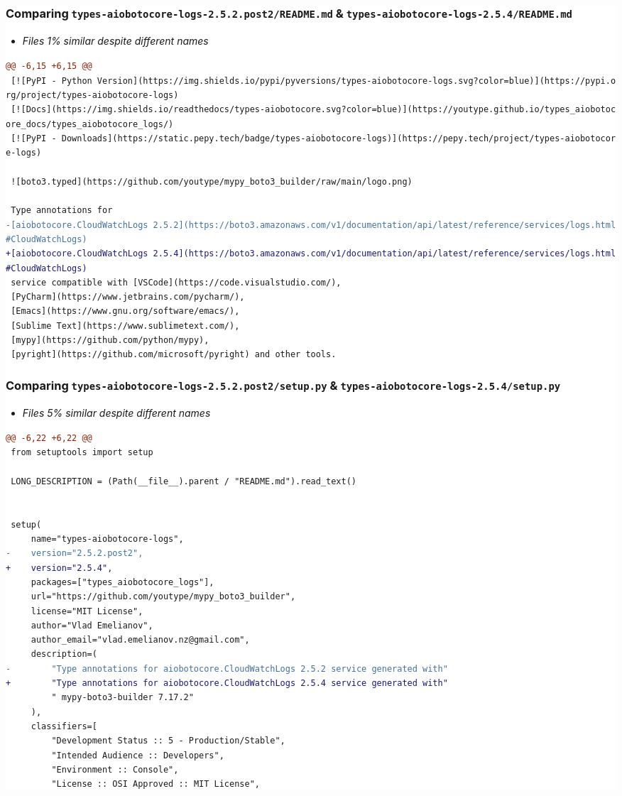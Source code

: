 ### Comparing `types-aiobotocore-logs-2.5.2.post2/README.md` & `types-aiobotocore-logs-2.5.4/README.md`

 * *Files 1% similar despite different names*

```diff
@@ -6,15 +6,15 @@
 [![PyPI - Python Version](https://img.shields.io/pypi/pyversions/types-aiobotocore-logs.svg?color=blue)](https://pypi.org/project/types-aiobotocore-logs)
 [![Docs](https://img.shields.io/readthedocs/types-aiobotocore.svg?color=blue)](https://youtype.github.io/types_aiobotocore_docs/types_aiobotocore_logs/)
 [![PyPI - Downloads](https://static.pepy.tech/badge/types-aiobotocore-logs)](https://pepy.tech/project/types-aiobotocore-logs)
 
 ![boto3.typed](https://github.com/youtype/mypy_boto3_builder/raw/main/logo.png)
 
 Type annotations for
-[aiobotocore.CloudWatchLogs 2.5.2](https://boto3.amazonaws.com/v1/documentation/api/latest/reference/services/logs.html#CloudWatchLogs)
+[aiobotocore.CloudWatchLogs 2.5.4](https://boto3.amazonaws.com/v1/documentation/api/latest/reference/services/logs.html#CloudWatchLogs)
 service compatible with [VSCode](https://code.visualstudio.com/),
 [PyCharm](https://www.jetbrains.com/pycharm/),
 [Emacs](https://www.gnu.org/software/emacs/),
 [Sublime Text](https://www.sublimetext.com/),
 [mypy](https://github.com/python/mypy),
 [pyright](https://github.com/microsoft/pyright) and other tools.
```

### Comparing `types-aiobotocore-logs-2.5.2.post2/setup.py` & `types-aiobotocore-logs-2.5.4/setup.py`

 * *Files 5% similar despite different names*

```diff
@@ -6,22 +6,22 @@
 from setuptools import setup
 
 LONG_DESCRIPTION = (Path(__file__).parent / "README.md").read_text()
 
 
 setup(
     name="types-aiobotocore-logs",
-    version="2.5.2.post2",
+    version="2.5.4",
     packages=["types_aiobotocore_logs"],
     url="https://github.com/youtype/mypy_boto3_builder",
     license="MIT License",
     author="Vlad Emelianov",
     author_email="vlad.emelianov.nz@gmail.com",
     description=(
-        "Type annotations for aiobotocore.CloudWatchLogs 2.5.2 service generated with"
+        "Type annotations for aiobotocore.CloudWatchLogs 2.5.4 service generated with"
         " mypy-boto3-builder 7.17.2"
     ),
     classifiers=[
         "Development Status :: 5 - Production/Stable",
         "Intended Audience :: Developers",
         "Environment :: Console",
         "License :: OSI Approved :: MIT License",
```
